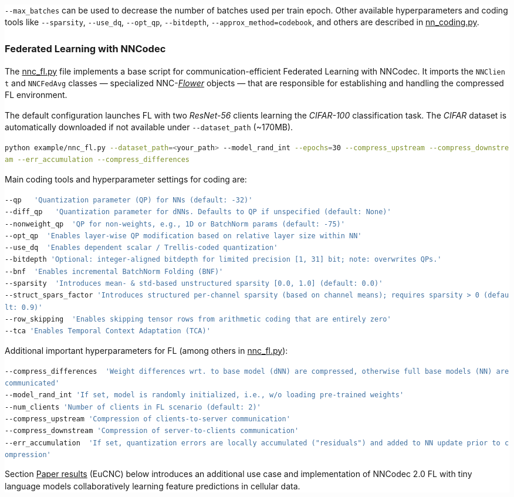 `--max_batches` can be used to decrease the number of batches used per train epoch.
Other available hyperparameters and coding tools like `--sparsity`, `--use_dq`, `--opt_qp`, `--bitdepth`, `--approx_method=codebook`, and others are described in [nn_coding.py](https://github.com/d-becking/nncodec2/blob/master/example/nn_coding.py).



### Federated Learning with NNCodec

The [nnc_fl.py](https://github.com/d-becking/nncodec2/blob/master/example/nnc_fl.py) file implements a base script for communication-efficient
Federated Learning with NNCodec. It imports the `NNClient` and `NNCFedAvg` classes — specialized NNC-[*Flower*](https://flower.ai) objects — that 
are responsible for establishing and handling the compressed FL environment.

The default configuration launches FL with two _ResNet-56_ clients learning the _CIFAR-100_ classification task. The _CIFAR_ dataset
is automatically downloaded if not available under `--dataset_path` (~170MB).
```bash
python example/nnc_fl.py --dataset_path=<your_path> --model_rand_int --epochs=30 --compress_upstream --compress_downstream --err_accumulation --compress_differences
```

Main coding tools and hyperparameter settings for coding are:
```bash
--qp   'Quantization parameter (QP) for NNs (default: -32)'
--diff_qp   'Quantization parameter for dNNs. Defaults to QP if unspecified (default: None)'
--nonweight_qp  'QP for non-weights, e.g., 1D or BatchNorm params (default: -75)'
--opt_qp  'Enables layer-wise QP modification based on relative layer size within NN'
--use_dq  'Enables dependent scalar / Trellis-coded quantization'
--bitdepth 'Optional: integer-aligned bitdepth for limited precision [1, 31] bit; note: overwrites QPs.'
--bnf  'Enables incremental BatchNorm Folding (BNF)'
--sparsity  'Introduces mean- & std-based unstructured sparsity [0.0, 1.0] (default: 0.0)'
--struct_spars_factor 'Introduces structured per-channel sparsity (based on channel means); requires sparsity > 0 (default: 0.9)'
--row_skipping  'Enables skipping tensor rows from arithmetic coding that are entirely zero'
--tca 'Enables Temporal Context Adaptation (TCA)'
```

Additional important hyperparameters for FL (among others in [nnc_fl.py](https://github.com/d-becking/nncodec2/blob/master/example/nnc_fl.py)):
```bash
--compress_differences  'Weight differences wrt. to base model (dNN) are compressed, otherwise full base models (NN) are communicated'
--model_rand_int 'If set, model is randomly initialized, i.e., w/o loading pre-trained weights'
--num_clients 'Number of clients in FL scenario (default: 2)'
--compress_upstream 'Compression of clients-to-server communication'
--compress_downstream 'Compression of server-to-clients communication'
--err_accumulation  'If set, quantization errors are locally accumulated ("residuals") and added to NN update prior to compression'
```
Section [Paper results](#EuCNC-2025-Poster-Session) (EuCNC) below introduces an additional use case and implementation of NNCodec 2.0 FL with tiny language models collaboratively learning feature predictions in cellular data.
